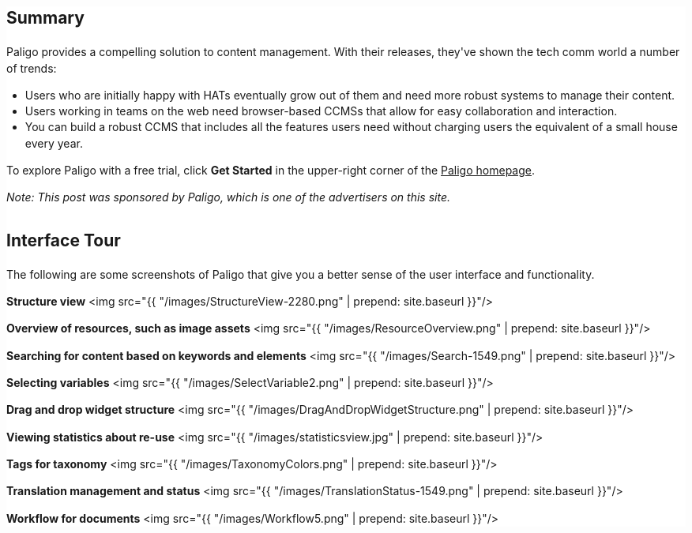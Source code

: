 ## Summary

Paligo provides a compelling solution to content management. With their releases, they've shown the tech comm world a number of trends:

*  Users who are initially happy with HATs eventually grow out of them and need more robust systems to manage their content.
*  Users working in teams on the web need browser-based CCMSs that allow for easy collaboration and interaction.
* You can build a robust CCMS that includes all the features users need without charging users the equivalent of a small house every year.

To explore Paligo with a free trial, click **Get Started** in the upper-right corner of the [Paligo homepage](http://paligo.net/).

*Note: This post was sponsored by Paligo, which is one of the advertisers on this site.*

## Interface Tour

The following are some screenshots of Paligo that give you a better sense of the user interface and functionality.

**Structure view**
<img src="{{ "/images/StructureView-2280.png" | prepend: site.baseurl }}"/>

**Overview of resources, such as image assets**
<img src="{{ "/images/ResourceOverview.png" | prepend: site.baseurl }}"/>

**Searching for content based on keywords and elements**
<img src="{{ "/images/Search-1549.png" | prepend: site.baseurl }}"/>

**Selecting variables**
<img src="{{ "/images/SelectVariable2.png" | prepend: site.baseurl }}"/>

**Drag and drop widget structure**
<img src="{{ "/images/DragAndDropWidgetStructure.png" | prepend: site.baseurl }}"/>

**Viewing statistics about re-use**
<img src="{{ "/images/statisticsview.jpg" | prepend: site.baseurl }}"/>

**Tags for taxonomy**
<img src="{{ "/images/TaxonomyColors.png" | prepend: site.baseurl }}"/>

**Translation management and status**
<img src="{{ "/images/TranslationStatus-1549.png" | prepend: site.baseurl }}"/>

**Workflow for documents**
<img src="{{ "/images/Workflow5.png" | prepend: site.baseurl }}"/>




[1]: http://www.techwr-l.com/archives/1607/techwhirl-1607-00100.html#.V52LFNArLwc

